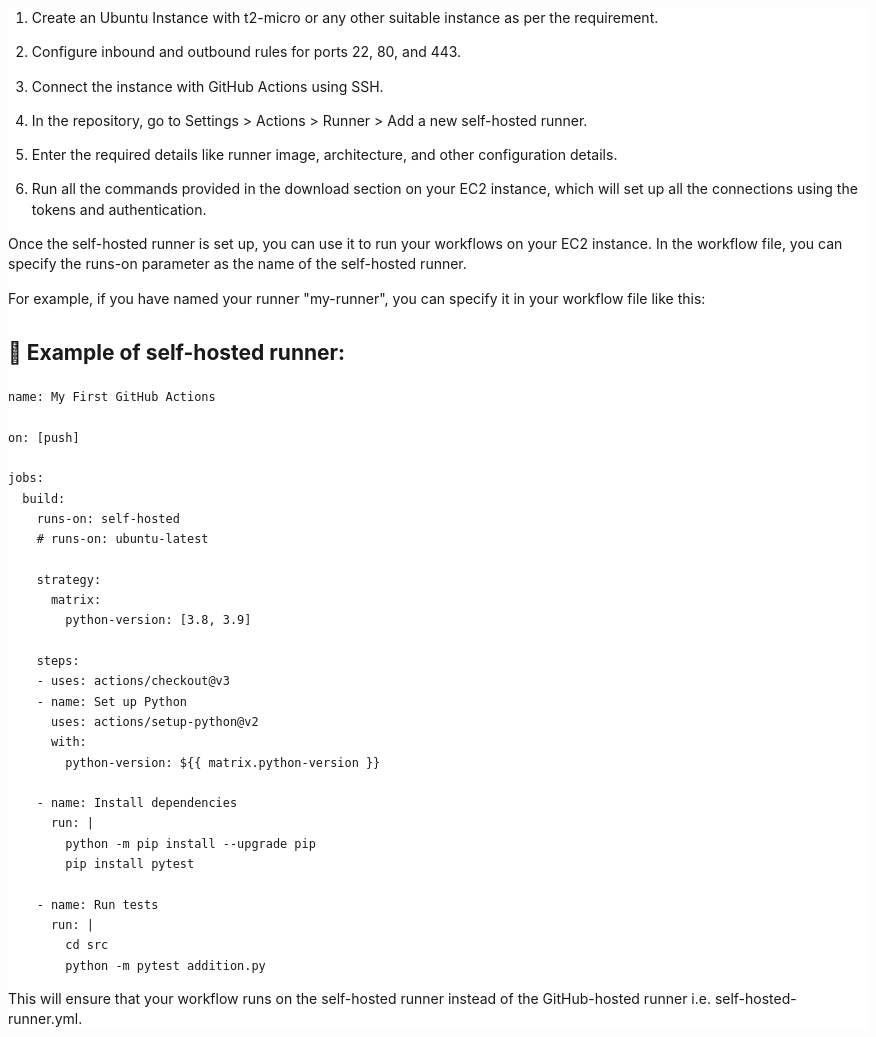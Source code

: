 1. Create an Ubuntu Instance with t2-micro or any other suitable instance as per the requirement.
    
2. Configure inbound and outbound rules for ports 22, 80, and 443.
    
3. Connect the instance with GitHub Actions using SSH.
    
4. In the repository, go to Settings &gt; Actions &gt; Runner &gt; Add a new self-hosted runner.
    
5. Enter the required details like runner image, architecture, and other configuration details.
    
6. Run all the commands provided in the download section on your EC2 instance, which will set up all the connections using the tokens and authentication.
    

Once the self-hosted runner is set up, you can use it to run your workflows on your EC2 instance. In the workflow file, you can specify the runs-on parameter as the name of the self-hosted runner.

For example, if you have named your runner "my-runner", you can specify it in your workflow file like this:

## **🔹 Example of self-hosted runner:**

```plaintext
name: My First GitHub Actions

on: [push]

jobs:
  build:
    runs-on: self-hosted
    # runs-on: ubuntu-latest

    strategy:
      matrix:
        python-version: [3.8, 3.9]

    steps:
    - uses: actions/checkout@v3
    - name: Set up Python
      uses: actions/setup-python@v2
      with:
        python-version: ${{ matrix.python-version }}

    - name: Install dependencies
      run: |
        python -m pip install --upgrade pip
        pip install pytest

    - name: Run tests
      run: |
        cd src
        python -m pytest addition.py
```

This will ensure that your workflow runs on the self-hosted runner instead of the GitHub-hosted runner i.e. self-hosted-runner.yml.
